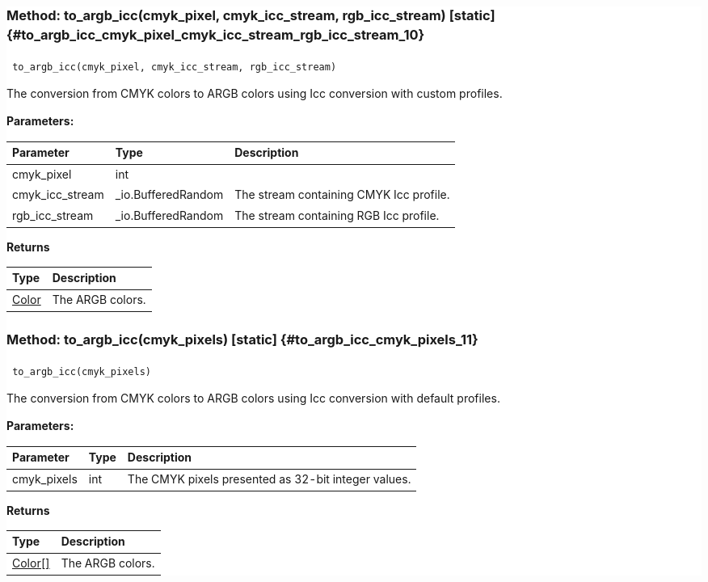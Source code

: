 
### Method: to_argb_icc(cmyk_pixel, cmyk_icc_stream, rgb_icc_stream)  [static] {#to_argb_icc_cmyk_pixel_cmyk_icc_stream_rgb_icc_stream_10}


```
 to_argb_icc(cmyk_pixel, cmyk_icc_stream, rgb_icc_stream) 
```

The conversion from CMYK colors to ARGB colors using Icc conversion with custom profiles.

**Parameters:**

| Parameter | Type | Description |
| :- | :- | :- |
| cmyk_pixel | int |  |
| cmyk_icc_stream | _io.BufferedRandom | The stream containing CMYK Icc profile. |
| rgb_icc_stream | _io.BufferedRandom | The stream containing RGB Icc profile. |

**Returns**

| Type | Description |
| :- | :- |
| [Color](/psd/python-net/aspose.psd/color) | The ARGB colors. |


### Method: to_argb_icc(cmyk_pixels)  [static] {#to_argb_icc_cmyk_pixels_11}


```
 to_argb_icc(cmyk_pixels) 
```

The conversion from CMYK colors to ARGB colors using Icc conversion with default profiles.

**Parameters:**

| Parameter | Type | Description |
| :- | :- | :- |
| cmyk_pixels | int | The CMYK pixels presented as 32-bit integer values. |

**Returns**

| Type | Description |
| :- | :- |
| [Color[]](/psd/python-net/aspose.psd/color) | The ARGB colors. |

